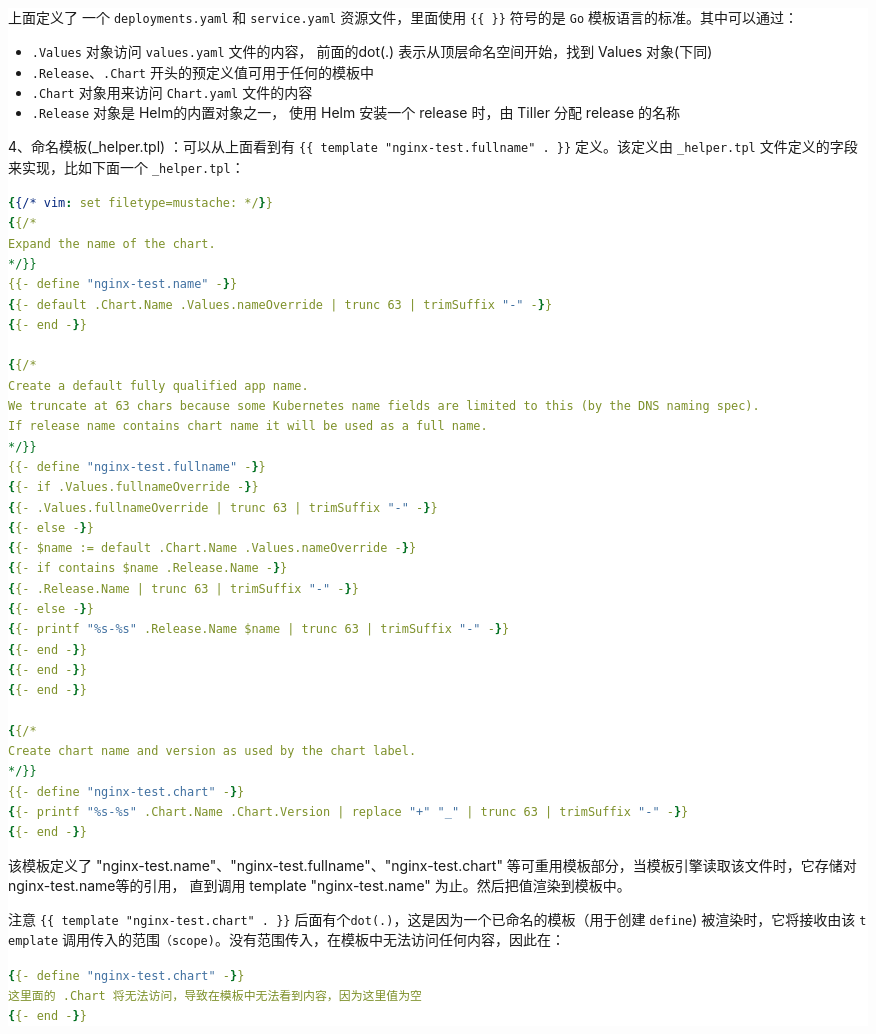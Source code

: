 上面定义了 一个 `deployments.yaml` 和 `service.yaml` 资源文件，里面使用 `{{ }}` 符号的是 `Go` 模板语言的标准。其中可以通过：

+ `.Values` 对象访问 `values.yaml` 文件的内容， 前面的dot(.) 表示从顶层命名空间开始，找到 Values 对象(下同)
+ `.Release`、`.Chart` 开头的预定义值可用于任何的模板中
+ `.Chart` 对象用来访问 `Chart.yaml` 文件的内容
+ `.Release` 对象是 Helm的内置对象之一， 使用 Helm 安装一个 release 时，由 Tiller 分配 release 的名称

4、命名模板(_helper.tpl) ：可以从上面看到有 `{{ template "nginx-test.fullname" . }}` 定义。该定义由 `_helper.tpl` 文件定义的字段来实现，比如下面一个 `_helper.tpl`：

```yaml
{{/* vim: set filetype=mustache: */}}
{{/*
Expand the name of the chart.
*/}}
{{- define "nginx-test.name" -}}
{{- default .Chart.Name .Values.nameOverride | trunc 63 | trimSuffix "-" -}}
{{- end -}}

{{/*
Create a default fully qualified app name.
We truncate at 63 chars because some Kubernetes name fields are limited to this (by the DNS naming spec).
If release name contains chart name it will be used as a full name.
*/}}
{{- define "nginx-test.fullname" -}}
{{- if .Values.fullnameOverride -}}
{{- .Values.fullnameOverride | trunc 63 | trimSuffix "-" -}}
{{- else -}}
{{- $name := default .Chart.Name .Values.nameOverride -}}
{{- if contains $name .Release.Name -}}
{{- .Release.Name | trunc 63 | trimSuffix "-" -}}
{{- else -}}
{{- printf "%s-%s" .Release.Name $name | trunc 63 | trimSuffix "-" -}}
{{- end -}}
{{- end -}}
{{- end -}}

{{/*
Create chart name and version as used by the chart label.
*/}}
{{- define "nginx-test.chart" -}}
{{- printf "%s-%s" .Chart.Name .Chart.Version | replace "+" "_" | trunc 63 | trimSuffix "-" -}}
{{- end -}}
```

该模板定义了 "nginx-test.name"、"nginx-test.fullname"、"nginx-test.chart" 等可重用模板部分，当模板引擎读取该文件时，它存储对 nginx-test.name等的引用， 直到调用 template "nginx-test.name" 为止。然后把值渲染到模板中。

注意 `{{ template "nginx-test.chart" . }}` 后面有个`dot(.)`，这是因为一个已命名的模板（用于创建 `define`) 被渲染时，它将接收由该 `template` 调用传入的范围`（scope)`。没有范围传入，在模板中无法访问任何内容，因此在：

```yaml
{{- define "nginx-test.chart" -}}
这里面的 .Chart 将无法访问，导致在模板中无法看到内容，因为这里值为空
{{- end -}}
```
